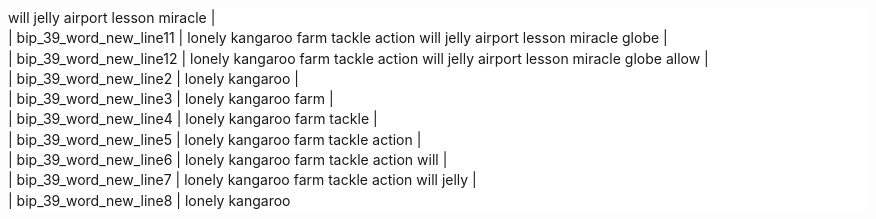 will
jelly
airport
lesson
miracle |  
| bip_39_word_new_line11 | lonely
kangaroo
farm
tackle
action
will
jelly
airport
lesson
miracle
globe |  
| bip_39_word_new_line12 | lonely
kangaroo
farm
tackle
action
will
jelly
airport
lesson
miracle
globe
allow |  
| bip_39_word_new_line2 | lonely
kangaroo |  
| bip_39_word_new_line3 | lonely
kangaroo
farm |  
| bip_39_word_new_line4 | lonely
kangaroo
farm
tackle |  
| bip_39_word_new_line5 | lonely
kangaroo
farm
tackle
action |  
| bip_39_word_new_line6 | lonely
kangaroo
farm
tackle
action
will |  
| bip_39_word_new_line7 | lonely
kangaroo
farm
tackle
action
will
jelly |  
| bip_39_word_new_line8 | lonely
kangaroo
